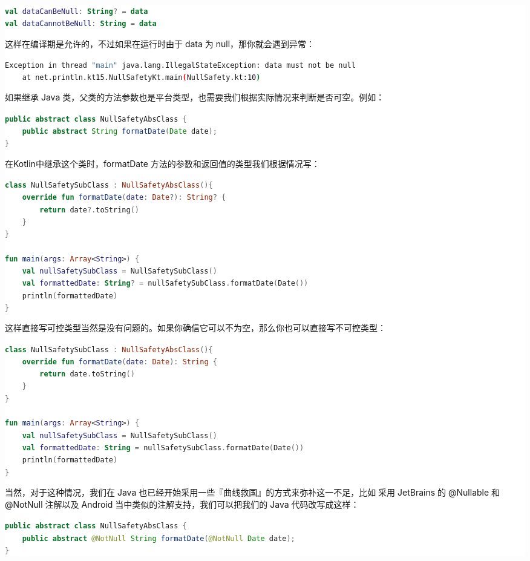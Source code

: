 ```kotlin
val dataCanBeNull: String? = data
val dataCannotBeNull: String = data
```
这样在编译期是允许的，不过如果在运行时由于 data 为 null，那你就会遇到异常：

```bash
Exception in thread "main" java.lang.IllegalStateException: data must not be null
	at net.println.kt15.NullSafetyKt.main(NullSafety.kt:10)
```

如果继承 Java 类，父类的方法参数也是平台类型，也需要我们根据实际情况来判断是否可空。例如：

```java
public abstract class NullSafetyAbsClass {
    public abstract String formatDate(Date date);
}
```
在Kotlin中继承这个类时，formatDate 方法的参数和返回值的类型我们根据情况写：

```kotlin
class NullSafetySubClass : NullSafetyAbsClass(){
    override fun formatDate(date: Date?): String? {
        return date?.toString()
    }
}

fun main(args: Array<String>) {
    val nullSafetySubClass = NullSafetySubClass()
    val formattedDate: String? = nullSafetySubClass.formatDate(Date())
    println(formattedDate)
}
```
这样直接写可控类型当然是没有问题的。如果你确信它可以不为空，那么你也可以直接写不可控类型：

```kotlin
class NullSafetySubClass : NullSafetyAbsClass(){
    override fun formatDate(date: Date): String {
        return date.toString()
    }
}

fun main(args: Array<String>) {
    val nullSafetySubClass = NullSafetySubClass()
    val formattedDate: String = nullSafetySubClass.formatDate(Date())
    println(formattedDate)
}
```

当然，对于这种情况，我们在 Java 也已经开始采用一些『曲线救国』的方式来弥补这一不足，比如 采用 JetBrains 的 @Nullable 和 @NotNull 注解以及 Android 当中类似的注解支持，我们可以把我们的 Java 代码改写成这样：

```java
public abstract class NullSafetyAbsClass {
	public abstract @NotNull String formatDate(@NotNull Date date);
}
```
